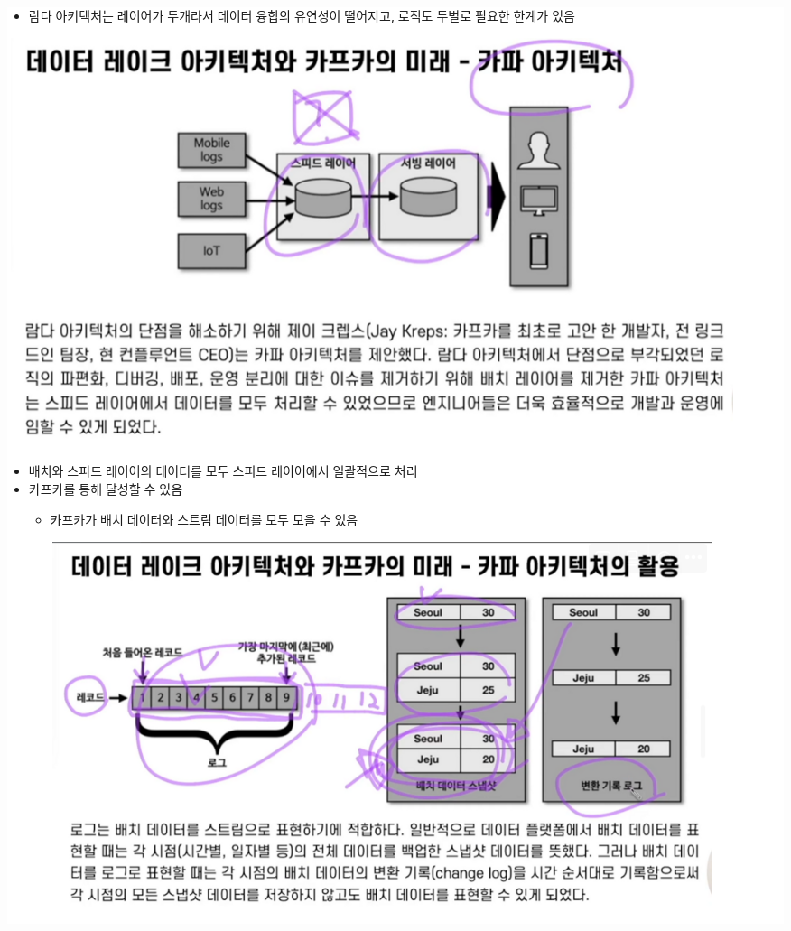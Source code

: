 - 람다 아키텍처는 레이어가 두개라서 데이터 융합의 유연성이 떨어지고, 로직도 두벌로 필요한 한계가 있음

![](2023-04-24-17-36-35.png)

- 배치와 스피드 레이어의 데이터를 모두 스피드 레이어에서 일괄적으로 처리
- 카프카를 통해 달성할 수 있음
    - 카프카가 배치 데이터와 스트림 데이터를 모두 모을 수 있음
        
        ![](2023-04-24-17-36-53.png)
        